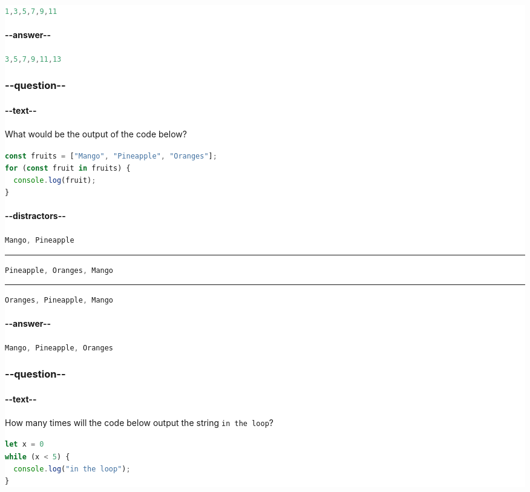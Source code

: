 ```javascript
1,3,5,7,9,11
```

#### --answer--

```javascript
3,5,7,9,11,13
```

### --question--

#### --text--

What would be the output of the code below?

```javascript
const fruits = ["Mango", "Pineapple", "Oranges"];
for (const fruit in fruits) {
  console.log(fruit);
}
```

#### --distractors--

```javascript
Mango, Pineapple
```

---

```javascript
Pineapple, Oranges, Mango
```

---

```javascript
Oranges, Pineapple, Mango
```

#### --answer--

```javascript
Mango, Pineapple, Oranges
```

### --question--

#### --text--

How many times will the code below output the string `in the loop`?

```javascript
let x = 0
while (x < 5) {
  console.log("in the loop");
}
```
